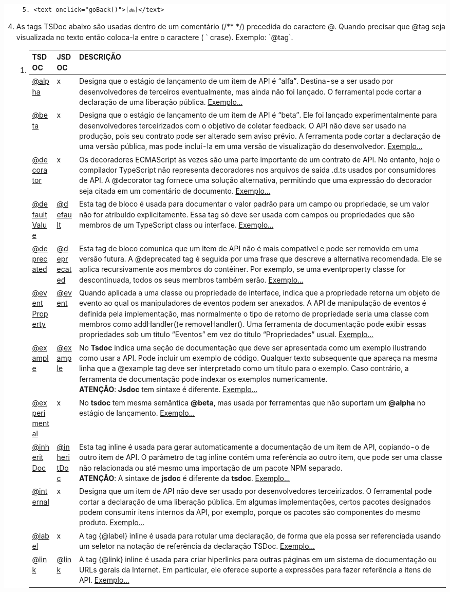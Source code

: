          5. <text onclick="goBack()">[🔙]</text>

   4. <span id=id_tags_tsdoc></span>As tags TSDoc abaixo são usadas dentro de um comentário (/** */) precedida do caractere @. Quando precisar que @tag seja visualizada no texto então coloca-la entre o caractere ( \` crase). Exemplo: \`@tag\`.

      1. |TSDOC|JSDOC|DESCRIÇÃO
         |:----|:----|---------
         |[@alpha](https://tsdoc.org/pages/tags/alpha/) | x | Designa que o estágio de lançamento de um item de API é “alfa”. Destina-se a ser usado por desenvolvedores de terceiros eventualmente, mas ainda não foi lançado. O ferramental pode cortar a declaração de uma liberação pública. [Exemplo...](#id_alpha)
         |[@beta](https://tsdoc.org/pages/tags/beta/) | x | Designa que o estágio de lançamento de um item de API é “beta”. Ele foi lançado experimentalmente para desenvolvedores terceirizados com o objetivo de coletar feedback. O API não deve ser usado na produção, pois seu contrato pode ser alterado sem aviso prévio. A ferramenta pode cortar a declaração de uma versão pública, mas pode incluí-la em uma versão de visualização do desenvolvedor. [Exemplo...](#id_beta)
         |[@decorator](https://tsdoc.org/pages/tags/decorator/) | x | Os decoradores ECMAScript às vezes são uma parte importante de um contrato de API. No entanto, hoje o compilador TypeScript não representa decoradores nos arquivos de saída .d.ts usados ​​por consumidores de API. A @decorator tag fornece uma solução alternativa, permitindo que uma expressão do decorador seja citada em um comentário de documento. [Exemplo...](#id_decorator)
         |[@default Value](https://tsdoc.org/pages/tags/defaultvalue/) | [@default](https://jsdoc.app/tags-default.html) | Esta tag de bloco é usada para documentar o valor padrão para um campo ou propriedade, se um valor não for atribuído explicitamente. Essa tag só deve ser usada com campos ou propriedades que são membros de um TypeScript class ou interface. [Exemplo...](#id_defaultValue)
         |[@deprecated](https://tsdoc.org/pages/tags/deprecated/) | [@deprecated](https://jsdoc.app/tags-deprecated.html) | Esta tag de bloco comunica que um item de API não é mais compatível e pode ser removido em uma versão futura. A @deprecated tag é seguida por uma frase que descreve a alternativa recomendada. Ele se aplica recursivamente aos membros do contêiner. Por exemplo, se uma eventproperty classe for descontinuada, todos os seus membros também serão. [Exemplo...](#id_deprecated)
         |[@event Property](https://tsdoc.org/pages/tags/eventProperty/) | [@event](https://jsdoc.app/tags-event.html)  | Quando aplicada a uma classe ou propriedade de interface, indica que a propriedade retorna um objeto de evento ao qual os manipuladores de eventos podem ser anexados. A API de manipulação de eventos é definida pela implementação, mas normalmente o tipo de retorno de propriedade seria uma classe com membros como addHandler()e removeHandler(). Uma ferramenta de documentação pode exibir essas propriedades sob um título “Eventos” em vez do título “Propriedades” usual. [Exemplo...](#id_eventProperty)
         |[@example](https://tsdoc.org/pages/tags/example/) | [@example](https://jsdoc.app/tags-example.html)|No **Tsdoc** indica uma seção de documentação que deve ser apresentada como um exemplo ilustrando como usar a API. Pode incluir um exemplo de código. Qualquer texto subsequente que apareça na mesma linha que a @example tag deve ser interpretado como um título para o exemplo. Caso contrário, a ferramenta de documentação pode indexar os exemplos numericamente.<br> **ATENÇÃO**: **Jsdoc** tem sintaxe é diferente. [Exemplo...](#id_example)
         |[@experimental](https://tsdoc.org/pages/tags/experimental/) | x | No **tsdoc** tem mesma semântica **@beta**, mas usada por ferramentas que não suportam um **@alpha** no estágio de lançamento. [Exemplo...](#id_experimental)
         |[@inherit Doc](https://tsdoc.org/pages/tags/inheritdoc/) | [@inheritDoc](https://jsdoc.app/tags-inheritdoc.html) | Esta tag inline é usada para gerar automaticamente a documentação de um item de API, copiando-o de outro item de API. O parâmetro de tag inline contém uma referência ao outro item, que pode ser uma classe não relacionada ou até mesmo uma importação de um pacote NPM separado.<br> **ATENÇÃO**: A sintaxe de **jsdoc** é diferente da **tsdoc**. [Exemplo...](#id_inheritDoc)
         |[@internal](https://tsdoc.org/pages/tags/internal/) | x | Designa que um item de API não deve ser usado por desenvolvedores terceirizados. O ferramental pode cortar a declaração de uma liberação pública. Em algumas implementações, certos pacotes designados podem consumir itens internos da API, por exemplo, porque os pacotes são componentes do mesmo produto. [Exemplo...](#id_internal)
         |[@label](https://tsdoc.org/pages/tags/label/) | x | A tag {@label} inline é usada para rotular uma declaração, de forma que ela possa ser referenciada usando um seletor na notação de referência da declaração TSDoc. [Exemplo...](#id_label)
         |[@link](https://tsdoc.org/pages/tags/link/) | [@link](https://jsdoc.app/tags-inline-link.html) | A tag {@link} inline é usada para criar hiperlinks para outras páginas em um sistema de documentação ou URLs gerais da Internet. Em particular, ele oferece suporte a expressões para fazer referência a itens de API. [Exemplo...](#id_link)